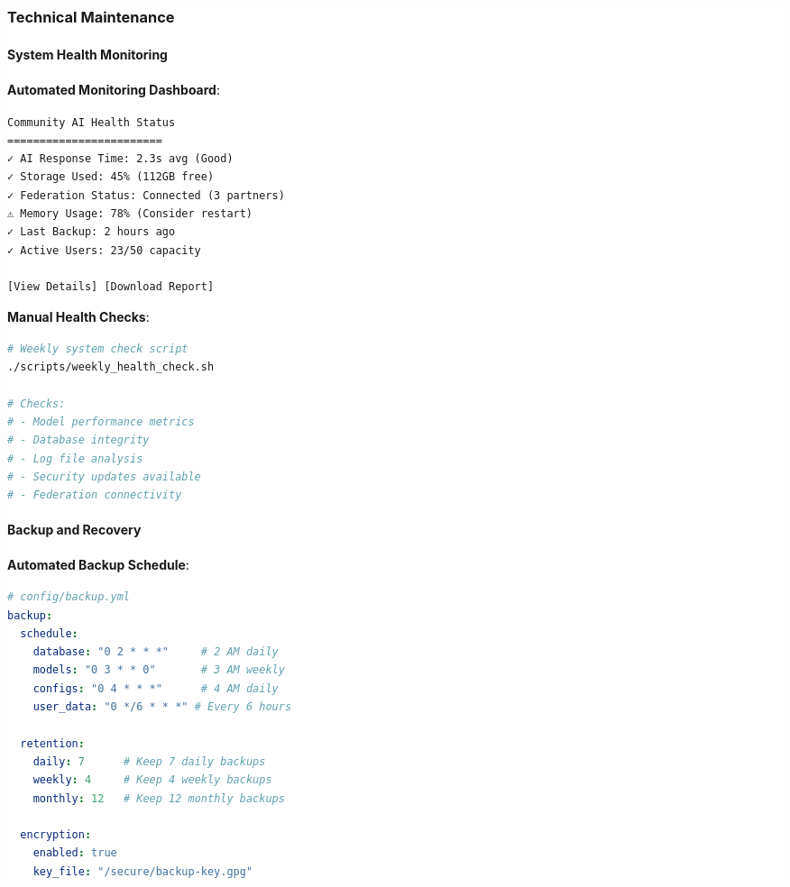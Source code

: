 ### Technical Maintenance

#### System Health Monitoring

**Automated Monitoring Dashboard**:
```
Community AI Health Status
========================
✓ AI Response Time: 2.3s avg (Good)
✓ Storage Used: 45% (112GB free)
✓ Federation Status: Connected (3 partners)
⚠ Memory Usage: 78% (Consider restart)
✓ Last Backup: 2 hours ago
✓ Active Users: 23/50 capacity

[View Details] [Download Report]
```

**Manual Health Checks**:
```bash
# Weekly system check script
./scripts/weekly_health_check.sh

# Checks:
# - Model performance metrics
# - Database integrity
# - Log file analysis
# - Security updates available
# - Federation connectivity
```

#### Backup and Recovery

**Automated Backup Schedule**:
```yaml
# config/backup.yml
backup:
  schedule:
    database: "0 2 * * *"     # 2 AM daily
    models: "0 3 * * 0"       # 3 AM weekly
    configs: "0 4 * * *"      # 4 AM daily
    user_data: "0 */6 * * *" # Every 6 hours
    
  retention:
    daily: 7      # Keep 7 daily backups
    weekly: 4     # Keep 4 weekly backups
    monthly: 12   # Keep 12 monthly backups
    
  encryption:
    enabled: true
    key_file: "/secure/backup-key.gpg"
```
